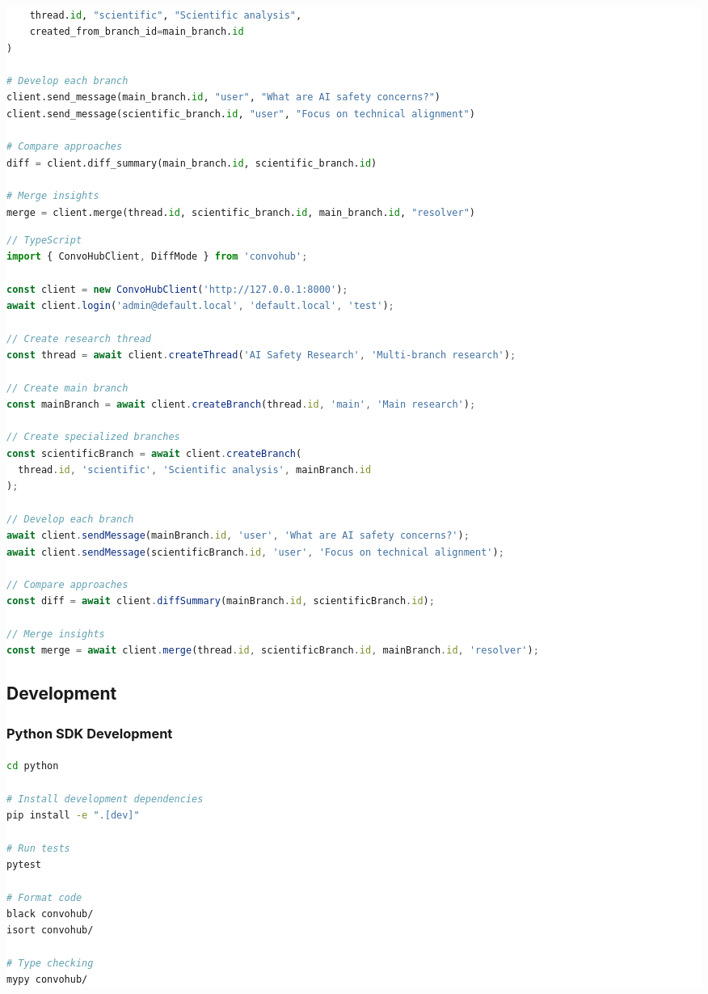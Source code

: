 ```python
    thread.id, "scientific", "Scientific analysis", 
    created_from_branch_id=main_branch.id
)

# Develop each branch
client.send_message(main_branch.id, "user", "What are AI safety concerns?")
client.send_message(scientific_branch.id, "user", "Focus on technical alignment")

# Compare approaches
diff = client.diff_summary(main_branch.id, scientific_branch.id)

# Merge insights
merge = client.merge(thread.id, scientific_branch.id, main_branch.id, "resolver")
```

```typescript
// TypeScript
import { ConvoHubClient, DiffMode } from 'convohub';

const client = new ConvoHubClient('http://127.0.0.1:8000');
await client.login('admin@default.local', 'default.local', 'test');

// Create research thread
const thread = await client.createThread('AI Safety Research', 'Multi-branch research');

// Create main branch
const mainBranch = await client.createBranch(thread.id, 'main', 'Main research');

// Create specialized branches
const scientificBranch = await client.createBranch(
  thread.id, 'scientific', 'Scientific analysis', mainBranch.id
);

// Develop each branch
await client.sendMessage(mainBranch.id, 'user', 'What are AI safety concerns?');
await client.sendMessage(scientificBranch.id, 'user', 'Focus on technical alignment');

// Compare approaches
const diff = await client.diffSummary(mainBranch.id, scientificBranch.id);

// Merge insights
const merge = await client.merge(thread.id, scientificBranch.id, mainBranch.id, 'resolver');
```

## Development

### Python SDK Development
```bash
cd python

# Install development dependencies
pip install -e ".[dev]"

# Run tests
pytest

# Format code
black convohub/
isort convohub/

# Type checking
mypy convohub/
```
